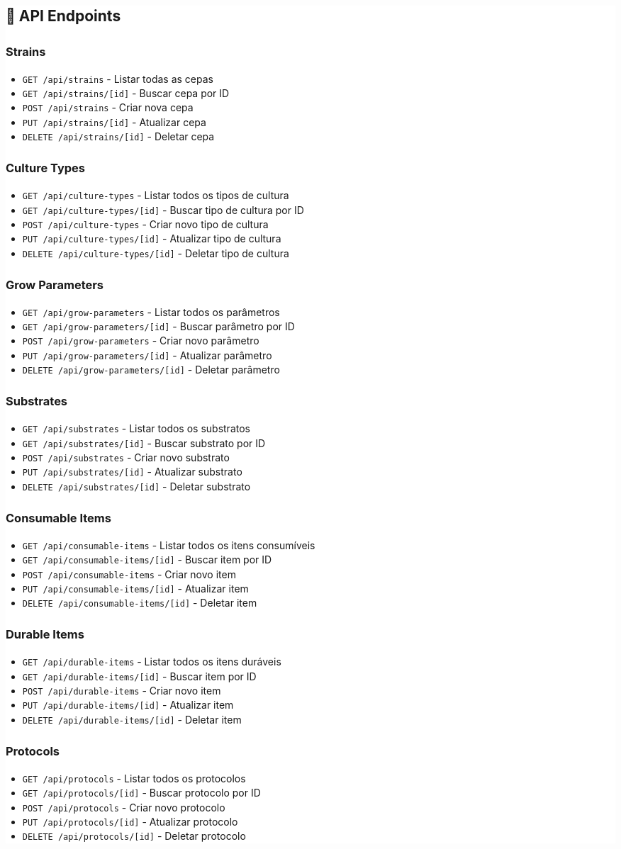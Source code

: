 ## 🔌 API Endpoints

### Strains
- `GET /api/strains` - Listar todas as cepas
- `GET /api/strains/[id]` - Buscar cepa por ID
- `POST /api/strains` - Criar nova cepa
- `PUT /api/strains/[id]` - Atualizar cepa
- `DELETE /api/strains/[id]` - Deletar cepa

### Culture Types
- `GET /api/culture-types` - Listar todos os tipos de cultura
- `GET /api/culture-types/[id]` - Buscar tipo de cultura por ID
- `POST /api/culture-types` - Criar novo tipo de cultura
- `PUT /api/culture-types/[id]` - Atualizar tipo de cultura
- `DELETE /api/culture-types/[id]` - Deletar tipo de cultura

### Grow Parameters
- `GET /api/grow-parameters` - Listar todos os parâmetros
- `GET /api/grow-parameters/[id]` - Buscar parâmetro por ID
- `POST /api/grow-parameters` - Criar novo parâmetro
- `PUT /api/grow-parameters/[id]` - Atualizar parâmetro
- `DELETE /api/grow-parameters/[id]` - Deletar parâmetro

### Substrates
- `GET /api/substrates` - Listar todos os substratos
- `GET /api/substrates/[id]` - Buscar substrato por ID
- `POST /api/substrates` - Criar novo substrato
- `PUT /api/substrates/[id]` - Atualizar substrato
- `DELETE /api/substrates/[id]` - Deletar substrato

### Consumable Items
- `GET /api/consumable-items` - Listar todos os itens consumíveis
- `GET /api/consumable-items/[id]` - Buscar item por ID
- `POST /api/consumable-items` - Criar novo item
- `PUT /api/consumable-items/[id]` - Atualizar item
- `DELETE /api/consumable-items/[id]` - Deletar item

### Durable Items
- `GET /api/durable-items` - Listar todos os itens duráveis
- `GET /api/durable-items/[id]` - Buscar item por ID
- `POST /api/durable-items` - Criar novo item
- `PUT /api/durable-items/[id]` - Atualizar item
- `DELETE /api/durable-items/[id]` - Deletar item

### Protocols
- `GET /api/protocols` - Listar todos os protocolos
- `GET /api/protocols/[id]` - Buscar protocolo por ID
- `POST /api/protocols` - Criar novo protocolo
- `PUT /api/protocols/[id]` - Atualizar protocolo
- `DELETE /api/protocols/[id]` - Deletar protocolo
